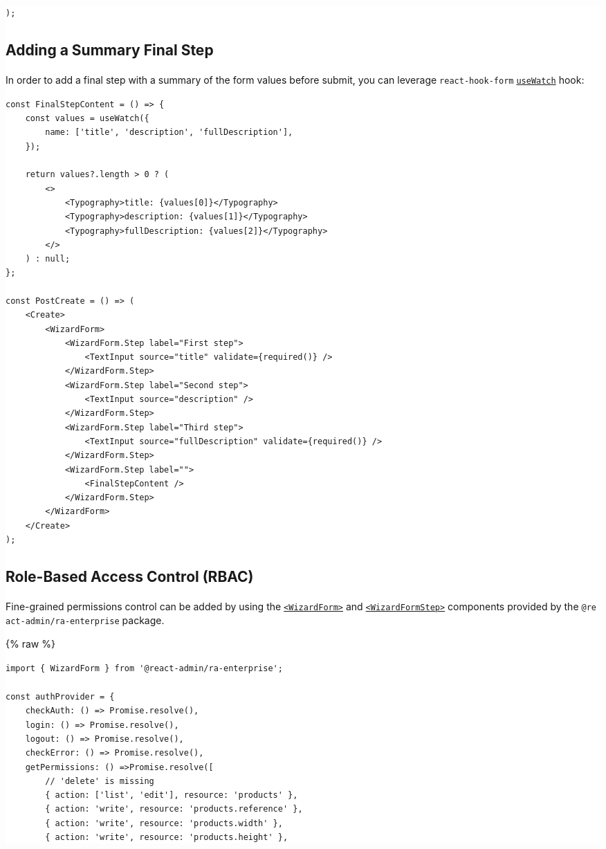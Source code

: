 ```tsx
);
```

## Adding a Summary Final Step

In order to add a final step with a summary of the form values before submit, you can leverage `react-hook-form` [`useWatch`](https://react-hook-form.com/docs/usewatch) hook:

```tsx
const FinalStepContent = () => {
    const values = useWatch({
        name: ['title', 'description', 'fullDescription'],
    });

    return values?.length > 0 ? (
        <>
            <Typography>title: {values[0]}</Typography>
            <Typography>description: {values[1]}</Typography>
            <Typography>fullDescription: {values[2]}</Typography>
        </>
    ) : null;
};

const PostCreate = () => (
    <Create>
        <WizardForm>
            <WizardForm.Step label="First step">
                <TextInput source="title" validate={required()} />
            </WizardForm.Step>
            <WizardForm.Step label="Second step">
                <TextInput source="description" />
            </WizardForm.Step>
            <WizardForm.Step label="Third step">
                <TextInput source="fullDescription" validate={required()} />
            </WizardForm.Step>
            <WizardForm.Step label="">
                <FinalStepContent />
            </WizardForm.Step>
        </WizardForm>
    </Create>
);
```

## Role-Based Access Control (RBAC)

Fine-grained permissions control can be added by using the [`<WizardForm>`](./AuthRBAC.md#wizardform) and [`<WizardFormStep>`](./AuthRBAC.md#wizardform) components provided by the `@react-admin/ra-enterprise` package. 

{% raw %}
```tsx
import { WizardForm } from '@react-admin/ra-enterprise';

const authProvider = {
    checkAuth: () => Promise.resolve(),
    login: () => Promise.resolve(),
    logout: () => Promise.resolve(),
    checkError: () => Promise.resolve(),
    getPermissions: () =>Promise.resolve([
        // 'delete' is missing
        { action: ['list', 'edit'], resource: 'products' },
        { action: 'write', resource: 'products.reference' },
        { action: 'write', resource: 'products.width' },
        { action: 'write', resource: 'products.height' },
```